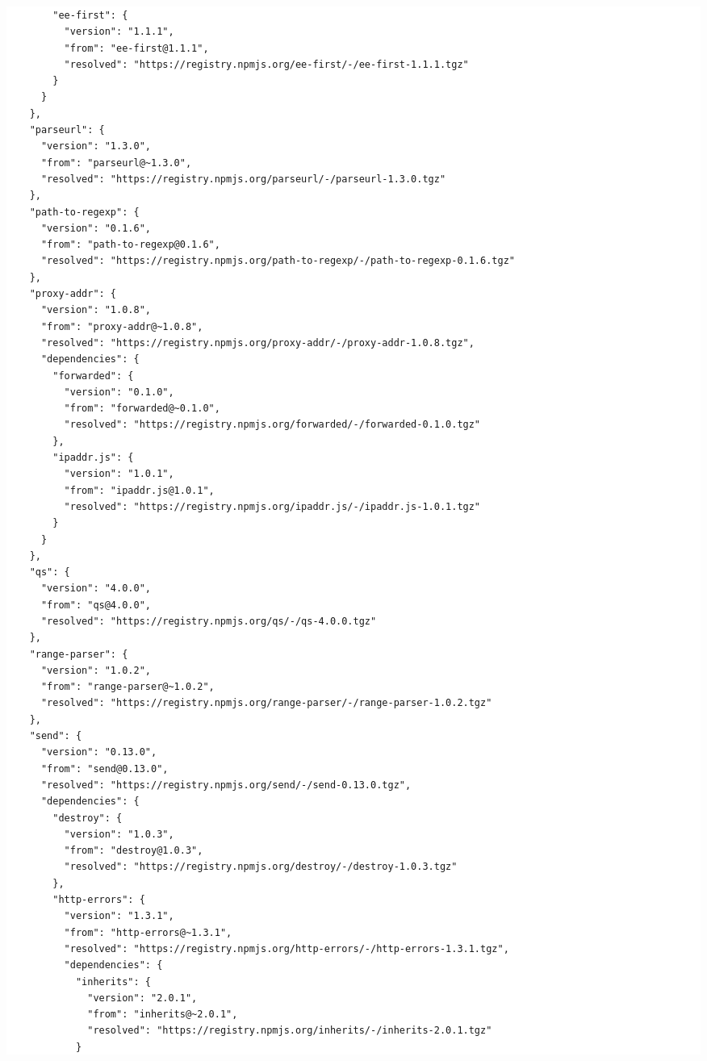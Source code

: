             "ee-first": {
              "version": "1.1.1",
              "from": "ee-first@1.1.1",
              "resolved": "https://registry.npmjs.org/ee-first/-/ee-first-1.1.1.tgz"
            }
          }
        },
        "parseurl": {
          "version": "1.3.0",
          "from": "parseurl@~1.3.0",
          "resolved": "https://registry.npmjs.org/parseurl/-/parseurl-1.3.0.tgz"
        },
        "path-to-regexp": {
          "version": "0.1.6",
          "from": "path-to-regexp@0.1.6",
          "resolved": "https://registry.npmjs.org/path-to-regexp/-/path-to-regexp-0.1.6.tgz"
        },
        "proxy-addr": {
          "version": "1.0.8",
          "from": "proxy-addr@~1.0.8",
          "resolved": "https://registry.npmjs.org/proxy-addr/-/proxy-addr-1.0.8.tgz",
          "dependencies": {
            "forwarded": {
              "version": "0.1.0",
              "from": "forwarded@~0.1.0",
              "resolved": "https://registry.npmjs.org/forwarded/-/forwarded-0.1.0.tgz"
            },
            "ipaddr.js": {
              "version": "1.0.1",
              "from": "ipaddr.js@1.0.1",
              "resolved": "https://registry.npmjs.org/ipaddr.js/-/ipaddr.js-1.0.1.tgz"
            }
          }
        },
        "qs": {
          "version": "4.0.0",
          "from": "qs@4.0.0",
          "resolved": "https://registry.npmjs.org/qs/-/qs-4.0.0.tgz"
        },
        "range-parser": {
          "version": "1.0.2",
          "from": "range-parser@~1.0.2",
          "resolved": "https://registry.npmjs.org/range-parser/-/range-parser-1.0.2.tgz"
        },
        "send": {
          "version": "0.13.0",
          "from": "send@0.13.0",
          "resolved": "https://registry.npmjs.org/send/-/send-0.13.0.tgz",
          "dependencies": {
            "destroy": {
              "version": "1.0.3",
              "from": "destroy@1.0.3",
              "resolved": "https://registry.npmjs.org/destroy/-/destroy-1.0.3.tgz"
            },
            "http-errors": {
              "version": "1.3.1",
              "from": "http-errors@~1.3.1",
              "resolved": "https://registry.npmjs.org/http-errors/-/http-errors-1.3.1.tgz",
              "dependencies": {
                "inherits": {
                  "version": "2.0.1",
                  "from": "inherits@~2.0.1",
                  "resolved": "https://registry.npmjs.org/inherits/-/inherits-2.0.1.tgz"
                }